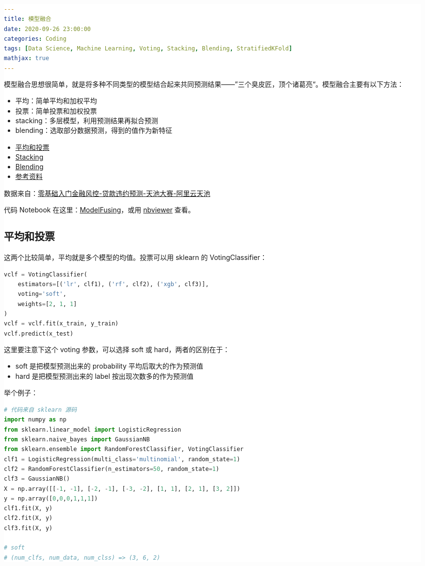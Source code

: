 ```yaml
---
title: 模型融合
date: 2020-09-26 23:00:00
categories: Coding
tags: [Data Science, Machine Learning, Voting, Stacking, Blending, StratifiedKFold]
mathjax: true
---
```


模型融合思想很简单，就是将多种不同类型的模型结合起来共同预测结果——”三个臭皮匠，顶个诸葛亮“。模型融合主要有以下方法：

- 平均：简单平均和加权平均
- 投票：简单投票和加权投票
- stacking：多层模型，利用预测结果再拟合预测
- blending：选取部分数据预测，得到的值作为新特征



<div class="toc"><ul class="toc-item"><li><span><a href="#平均和投票" data-toc-modified-id="平均和投票-1">平均和投票</a></span></li><li><span><a href="#Stacking" data-toc-modified-id="Stacking-2">Stacking</a></span></li><li><span><a href="#Blending" data-toc-modified-id="Blending-3">Blending</a></span></li><li><span><a href="#参考资料" data-toc-modified-id="参考资料-4">参考资料</a></span></li></ul></div>

数据来自：[零基础入门金融风控-贷款违约预测-天池大赛-阿里云天池](https://tianchi.aliyun.com/competition/entrance/531830/introduction)

代码 Notebook 在这里：[ModelFusing](https://github.com/hscspring/AI-Methods/blob/master/ML-DeepUnderstand/ModelFusing.ipynb)，或用 [nbviewer](https://nbviewer.jupyter.org/github/hscspring/AI-Methods/blob/master/ML-DeepUnderstand/ModelFusing.ipynb) 查看。

## 平均和投票

这两个比较简单，平均就是多个模型的均值。投票可以用 sklearn 的 VotingClassifier：

```python
vclf = VotingClassifier(
    estimators=[('lr', clf1), ('rf', clf2), ('xgb', clf3)],
    voting='soft',
    weights=[2, 1, 1]
)
vclf = vclf.fit(x_train, y_train)
vclf.predict(x_test)
```

这里要注意下这个 voting 参数，可以选择 soft 或 hard，两者的区别在于：

- soft 是把模型预测出来的 probability 平均后取大的作为预测值
- hard 是把模型预测出来的 label 按出现次数多的作为预测值

举个例子：

```python
# 代码来自 sklearn 源码
import numpy as np
from sklearn.linear_model import LogisticRegression
from sklearn.naive_bayes import GaussianNB
from sklearn.ensemble import RandomForestClassifier, VotingClassifier
clf1 = LogisticRegression(multi_class='multinomial', random_state=1)
clf2 = RandomForestClassifier(n_estimators=50, random_state=1)
clf3 = GaussianNB()
X = np.array([[-1, -1], [-2, -1], [-3, -2], [1, 1], [2, 1], [3, 2]])
y = np.array([0,0,0,1,1,1])
clf1.fit(X, y)
clf2.fit(X, y)
clf3.fit(X, y)

# soft
# (num_clfs, num_data, num_clss) => (3, 6, 2)
```